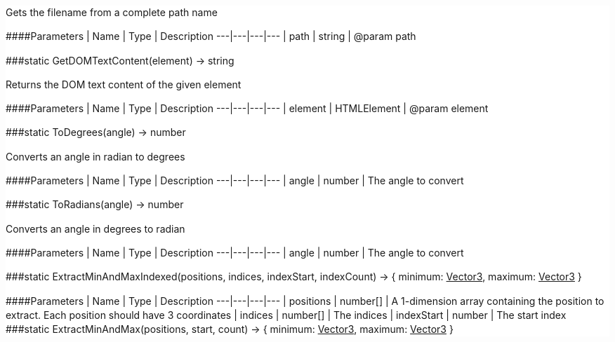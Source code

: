 Gets the filename from a complete path name

####Parameters
 | Name | Type | Description
---|---|---|---
 | path | string |  @param path

###static GetDOMTextContent(element) &rarr; string

Returns the DOM text content of the given element

####Parameters
 | Name | Type | Description
---|---|---|---
 | element | HTMLElement |  @param element

###static ToDegrees(angle) &rarr; number

Converts an angle in radian to degrees

####Parameters
 | Name | Type | Description
---|---|---|---
 | angle | number |  The angle to convert

###static ToRadians(angle) &rarr; number

Converts an angle in degrees to radian

####Parameters
 | Name | Type | Description
---|---|---|---
 | angle | number |  The angle to convert

###static ExtractMinAndMaxIndexed(positions, indices, indexStart, indexCount) &rarr; { minimum: [Vector3](/classes/2.2/Vector3),  maximum: [Vector3](/classes/2.2/Vector3) }



####Parameters
 | Name | Type | Description
---|---|---|---
 | positions | number[] |  A 1-dimension array containing the position to extract. Each position should have 3 coordinates
 | indices | number[] |  The indices
 | indexStart | number |  The start index
###static ExtractMinAndMax(positions, start, count) &rarr; { minimum: [Vector3](/classes/2.2/Vector3),  maximum: [Vector3](/classes/2.2/Vector3) }


